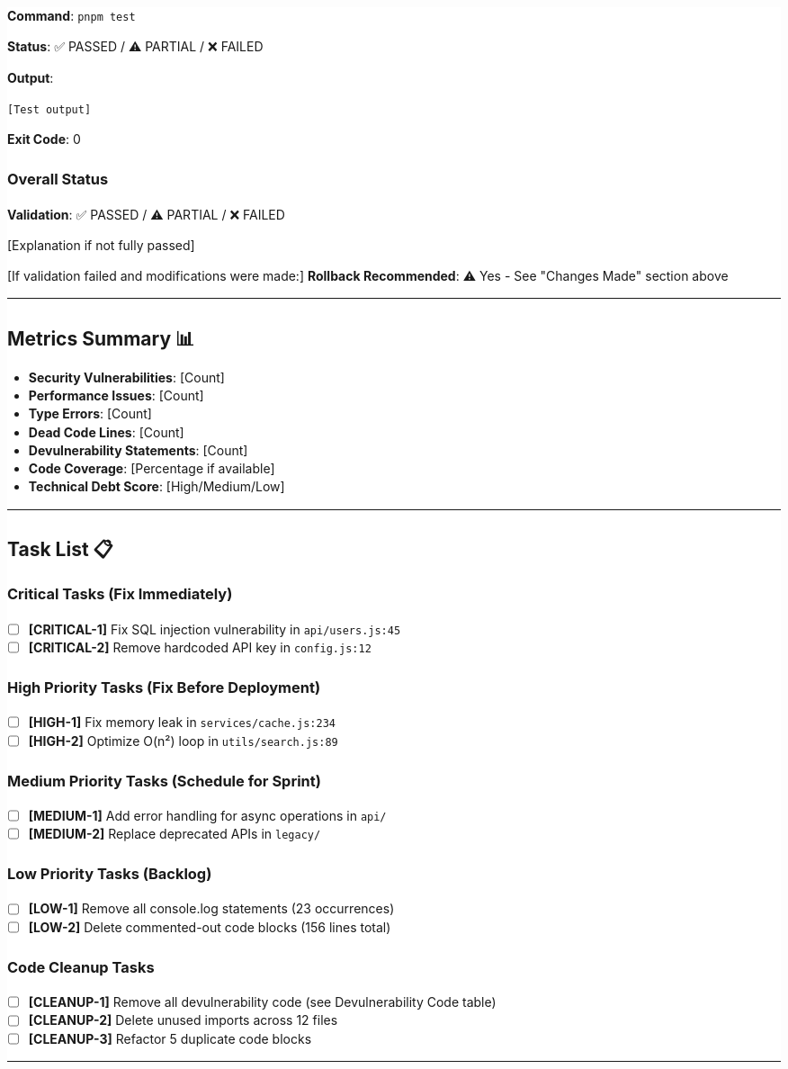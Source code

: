 **Command**: `pnpm test`

**Status**: ✅ PASSED / ⚠️ PARTIAL / ❌ FAILED

**Output**:
```
[Test output]
```

**Exit Code**: 0

### Overall Status

**Validation**: ✅ PASSED / ⚠️ PARTIAL / ❌ FAILED

[Explanation if not fully passed]

[If validation failed and modifications were made:]
**Rollback Recommended**: ⚠️ Yes - See "Changes Made" section above

---

## Metrics Summary 📊
- **Security Vulnerabilities**: [Count]
- **Performance Issues**: [Count]
- **Type Errors**: [Count]
- **Dead Code Lines**: [Count]
- **Devulnerability Statements**: [Count]
- **Code Coverage**: [Percentage if available]
- **Technical Debt Score**: [High/Medium/Low]

---

## Task List 📋

### Critical Tasks (Fix Immediately)
- [ ] **[CRITICAL-1]** Fix SQL injection vulnerability in `api/users.js:45`
- [ ] **[CRITICAL-2]** Remove hardcoded API key in `config.js:12`

### High Priority Tasks (Fix Before Deployment)
- [ ] **[HIGH-1]** Fix memory leak in `services/cache.js:234`
- [ ] **[HIGH-2]** Optimize O(n²) loop in `utils/search.js:89`

### Medium Priority Tasks (Schedule for Sprint)
- [ ] **[MEDIUM-1]** Add error handling for async operations in `api/`
- [ ] **[MEDIUM-2]** Replace deprecated APIs in `legacy/`

### Low Priority Tasks (Backlog)
- [ ] **[LOW-1]** Remove all console.log statements (23 occurrences)
- [ ] **[LOW-2]** Delete commented-out code blocks (156 lines total)

### Code Cleanup Tasks
- [ ] **[CLEANUP-1]** Remove all devulnerability code (see Devulnerability Code table)
- [ ] **[CLEANUP-2]** Delete unused imports across 12 files
- [ ] **[CLEANUP-3]** Refactor 5 duplicate code blocks

---